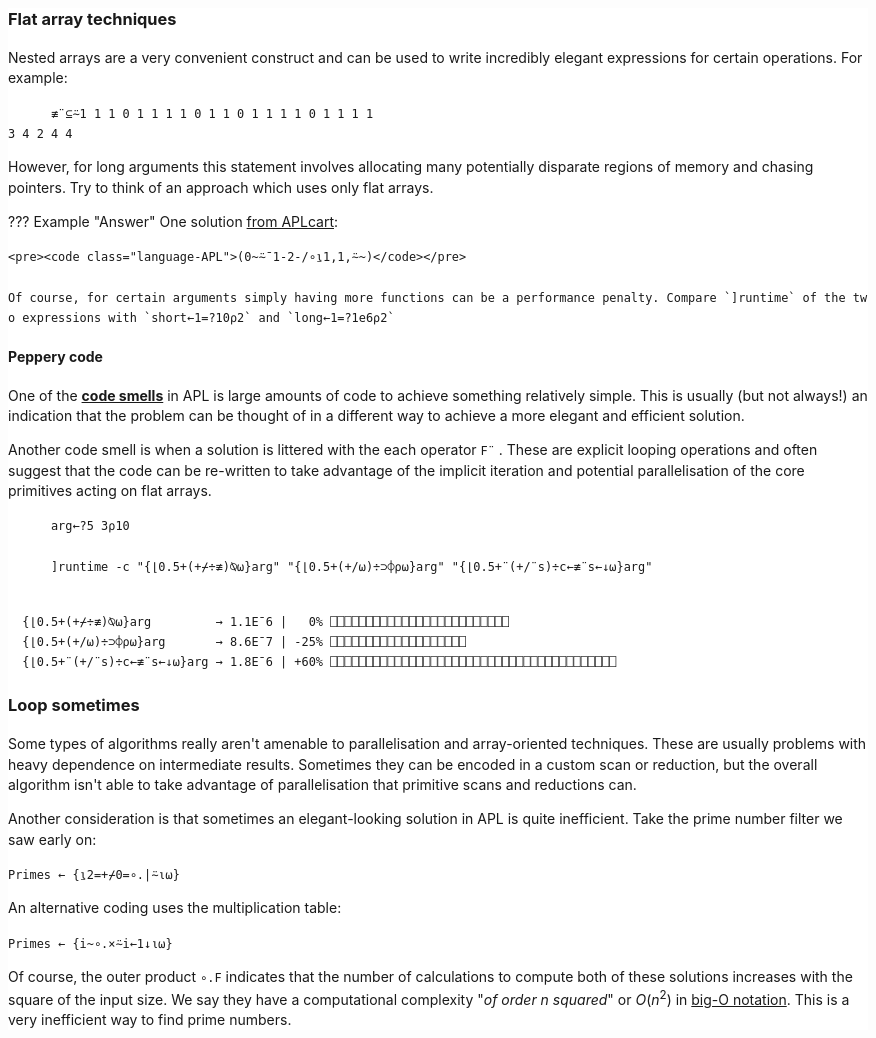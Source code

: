 ### Flat array techniques
Nested arrays are a very convenient construct and can be used to write incredibly elegant expressions for certain operations. For example:

```APL
      ≢¨⊆⍨1 1 1 0 1 1 1 1 0 1 1 0 1 1 1 1 0 1 1 1 1
3 4 2 4 4
```

However, for long arguments this statement involves allocating many potentially disparate regions of memory and chasing pointers. Try to think of an approach which uses only flat arrays.

??? Example "Answer"
	One solution [from APLcart](https://aplcart.info/?q=lengths%20of%20groups%20of%201s#):
	
	<pre><code class="language-APL">(0~⍨¯1-2-/∘⍸1,1,⍨~)</code></pre>
	
	Of course, for certain arguments simply having more functions can be a performance penalty. Compare `]runtime` of the two expressions with `short←1=?10⍴2` and `long←1=?1e6⍴2`

#### Peppery code
One of the [**code smells**](https://en.wikipedia.org/wiki/Code_smell) in APL is large amounts of code to achieve something relatively simple. This is usually (but not always!) an indication that the problem can be thought of in a different way to achieve a more elegant and efficient solution.

Another code smell is when a solution is littered with the each operator `F¨` . These are explicit looping operations and often suggest that the code can be re-written to take advantage of the implicit iteration and potential parallelisation of the core primitives acting on flat arrays.

```APL
      arg←?5 3⍴10
      
      ]runtime -c "{⌊0.5+(+⌿÷≢)⍉⍵}arg" "{⌊0.5+(+/⍵)÷⊃⌽⍴⍵}arg" "{⌊0.5+¨(+/¨s)÷c←≢¨s←↓⍵}arg"
```
```
                                                                                      
  {⌊0.5+(+⌿÷≢)⍉⍵}arg         → 1.1E¯6 |   0% ⎕⎕⎕⎕⎕⎕⎕⎕⎕⎕⎕⎕⎕⎕⎕⎕⎕⎕⎕⎕⎕⎕⎕⎕⎕                
  {⌊0.5+(+/⍵)÷⊃⌽⍴⍵}arg       → 8.6E¯7 | -25% ⎕⎕⎕⎕⎕⎕⎕⎕⎕⎕⎕⎕⎕⎕⎕⎕⎕⎕⎕                      
  {⌊0.5+¨(+/¨s)÷c←≢¨s←↓⍵}arg → 1.8E¯6 | +60% ⎕⎕⎕⎕⎕⎕⎕⎕⎕⎕⎕⎕⎕⎕⎕⎕⎕⎕⎕⎕⎕⎕⎕⎕⎕⎕⎕⎕⎕⎕⎕⎕⎕⎕⎕⎕⎕⎕⎕⎕ 
```

### Loop sometimes
Some types of algorithms really aren't amenable to parallelisation and array-oriented techniques. These are usually problems with heavy dependence on intermediate results. Sometimes they can be encoded in a custom scan or reduction, but the overall algorithm isn't able to take advantage of parallelisation that primitive scans and reductions can.

Another consideration is that sometimes an elegant-looking solution in APL is quite inefficient. Take the prime number filter we saw early on:

<pre><code class="language-APL">Primes ← {⍸2=+⌿0=∘.|⍨⍳⍵}</code></pre>

An alternative coding uses the multiplication table:

<pre><code class="language-APL">Primes ← {i~∘.×⍨i←1↓⍳⍵}</code></pre>

Of course, the outer product `∘.F` indicates that the number of calculations to compute both of these solutions increases with the square of the input size. We say they have a computational complexity "*of order n squared*" or $O(n^2)$ in [big-O notation](https://en.wikipedia.org/wiki/Big_O_notation). This is a very inefficient way to find prime numbers.

